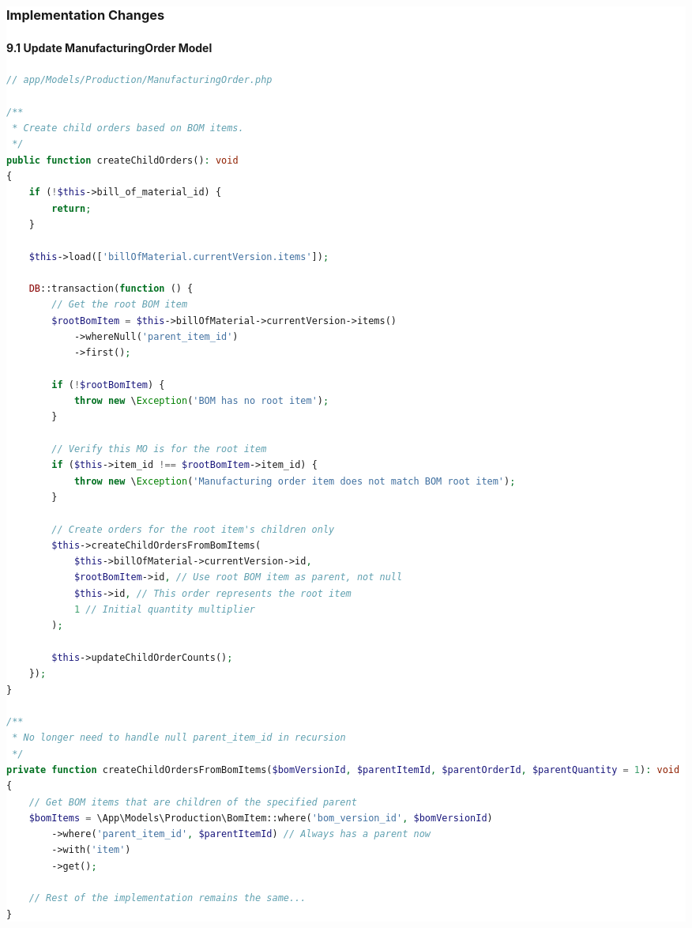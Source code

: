 ### Implementation Changes

#### 9.1 Update ManufacturingOrder Model
```php
// app/Models/Production/ManufacturingOrder.php

/**
 * Create child orders based on BOM items.
 */
public function createChildOrders(): void
{
    if (!$this->bill_of_material_id) {
        return;
    }
    
    $this->load(['billOfMaterial.currentVersion.items']);
    
    DB::transaction(function () {
        // Get the root BOM item
        $rootBomItem = $this->billOfMaterial->currentVersion->items()
            ->whereNull('parent_item_id')
            ->first();
        
        if (!$rootBomItem) {
            throw new \Exception('BOM has no root item');
        }
        
        // Verify this MO is for the root item
        if ($this->item_id !== $rootBomItem->item_id) {
            throw new \Exception('Manufacturing order item does not match BOM root item');
        }
        
        // Create orders for the root item's children only
        $this->createChildOrdersFromBomItems(
            $this->billOfMaterial->currentVersion->id,
            $rootBomItem->id, // Use root BOM item as parent, not null
            $this->id, // This order represents the root item
            1 // Initial quantity multiplier
        );
        
        $this->updateChildOrderCounts();
    });
}

/**
 * No longer need to handle null parent_item_id in recursion
 */
private function createChildOrdersFromBomItems($bomVersionId, $parentItemId, $parentOrderId, $parentQuantity = 1): void
{
    // Get BOM items that are children of the specified parent
    $bomItems = \App\Models\Production\BomItem::where('bom_version_id', $bomVersionId)
        ->where('parent_item_id', $parentItemId) // Always has a parent now
        ->with('item')
        ->get();
    
    // Rest of the implementation remains the same...
}
```
